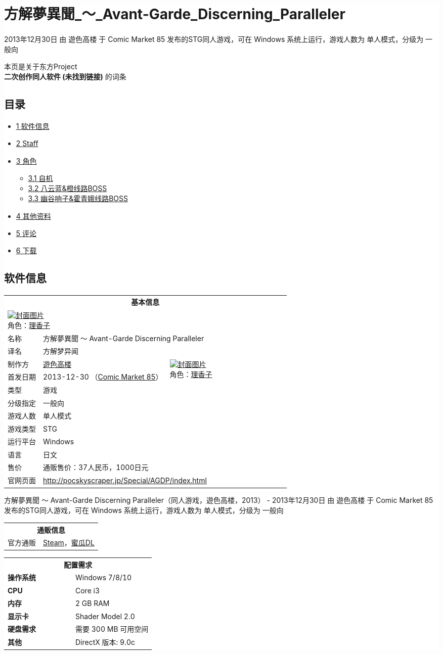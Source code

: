 # 方解夢異聞_～_Avant-Garde_Discerning_Paralleler



2013年12月30日 由 遊色高楼 于 Comic Market 85 发布的STG同人游戏，可在 Windows 系统上运行，游戏人数为 单人模式，分级为 一般向

本页是关于东方Project  
 **二次创作同人软件 (未找到链接)** 的词条
## 目录

- [1 软件信息](#软件信息)
- [2 Staff](#Staff)
- [3 角色](#角色)

  - [3.1 自机](#自机)
  - [3.2 八云蓝&amp;橙线路BOSS](#八云蓝&amp;橙线路BOSS)
  - [3.3 幽谷响子&amp;霍青娥线路BOSS](#幽谷响子&amp;霍青娥线路BOSS)



- [4 其他资料](#其他资料)
- [5 评论](#评论)
- [6 下载](#下载)




## 软件信息

<table><tbody><tr><th colspan="3">基本信息</th></tr><tr><td class="cover-artwork-mobile" colspan="2"><a href="./文件-方解夢異聞_～_Avant-Garde_Discerning_Paralleler封面.jpg.md" class="image" title="封面图片"><img alt="封面图片" src="https://upload.thwiki.cc/thumb/1/15/%E6%96%B9%E8%A7%A3%E5%A4%A2%E7%95%B0%E8%81%9E_%EF%BD%9E_Avant-Garde_Discerning_Paralleler%E5%B0%81%E9%9D%A2.jpg/224px-%E6%96%B9%E8%A7%A3%E5%A4%A2%E7%95%B0%E8%81%9E_%EF%BD%9E_Avant-Garde_Discerning_Paralleler%E5%B0%81%E9%9D%A2.jpg" decoding="async" loading="lazy" width="224" height="224" srcset="https://upload.thwiki.cc/thumb/1/15/%E6%96%B9%E8%A7%A3%E5%A4%A2%E7%95%B0%E8%81%9E_%EF%BD%9E_Avant-Garde_Discerning_Paralleler%E5%B0%81%E9%9D%A2.jpg/336px-%E6%96%B9%E8%A7%A3%E5%A4%A2%E7%95%B0%E8%81%9E_%EF%BD%9E_Avant-Garde_Discerning_Paralleler%E5%B0%81%E9%9D%A2.jpg 1.5x, https://upload.thwiki.cc/1/15/%E6%96%B9%E8%A7%A3%E5%A4%A2%E7%95%B0%E8%81%9E_%EF%BD%9E_Avant-Garde_Discerning_Paralleler%E5%B0%81%E9%9D%A2.jpg 2x" data-file-width="423" data-file-height="423"></a><div class="cover-char">角色：<a href="./朝仓理香子.md" title="朝仓理香子">理香子</a></div></td>
</tr><tr><td class="label">名称</td><td colspan="2"> 方解夢異聞 ～ Avant-Garde Discerning Paralleler </td></tr><tr><td class="label">译名</td><td colspan="2"> 方解梦异闻 </td></tr><tr><td class="label">制作方</td><td><a href="./遊色高楼.md" title="遊色高楼">遊色高楼</a></td><td class="cover-artwork" rowspan="8" style="min-width:224px;"><a href="./文件-方解夢異聞_～_Avant-Garde_Discerning_Paralleler封面.jpg.md" class="image" title="封面图片"><img alt="封面图片" src="https://upload.thwiki.cc/thumb/1/15/%E6%96%B9%E8%A7%A3%E5%A4%A2%E7%95%B0%E8%81%9E_%EF%BD%9E_Avant-Garde_Discerning_Paralleler%E5%B0%81%E9%9D%A2.jpg/224px-%E6%96%B9%E8%A7%A3%E5%A4%A2%E7%95%B0%E8%81%9E_%EF%BD%9E_Avant-Garde_Discerning_Paralleler%E5%B0%81%E9%9D%A2.jpg" decoding="async" loading="lazy" width="224" height="224" srcset="https://upload.thwiki.cc/thumb/1/15/%E6%96%B9%E8%A7%A3%E5%A4%A2%E7%95%B0%E8%81%9E_%EF%BD%9E_Avant-Garde_Discerning_Paralleler%E5%B0%81%E9%9D%A2.jpg/336px-%E6%96%B9%E8%A7%A3%E5%A4%A2%E7%95%B0%E8%81%9E_%EF%BD%9E_Avant-Garde_Discerning_Paralleler%E5%B0%81%E9%9D%A2.jpg 1.5x, https://upload.thwiki.cc/1/15/%E6%96%B9%E8%A7%A3%E5%A4%A2%E7%95%B0%E8%81%9E_%EF%BD%9E_Avant-Garde_Discerning_Paralleler%E5%B0%81%E9%9D%A2.jpg 2x" data-file-width="423" data-file-height="423"></a><div class="cover-char">角色：<a href="./朝仓理香子.md" title="朝仓理香子">理香子</a></div></td>
</tr><tr><td class="label">首发日期</td><td>2013-12-30&#160;（<a href="/展会作品列表?e=Comic+Market%2385">Comic Market 85</a>）</td></tr><tr><td class="label">类型</td><td>游戏</td></tr><tr><td class="label">分级指定</td><td>一般向</td></tr><tr><td class="label">游戏人数</td><td>单人模式</td></tr><tr><td class="label">游戏类型</td><td>STG</td></tr><tr><td class="label">运行平台</td><td>Windows</td></tr><tr><td class="label">语言</td><td>日文</td></tr><tr><td class="label">售价</td><td>通贩售价：37人民币，1000日元</td></tr>
<tr><td class="label">官网页面</td><td colspan="2"><a rel="nofollow" class="external free" href="http://pocskyscraper.jp/Special/AGDP/index.html">http://pocskyscraper.jp/Special/AGDP/index.html</a></td></tr></tbody></table>

方解夢異聞 ～ Avant-Garde Discerning Paralleler（同人游戏，遊色高楼，2013） - 2013年12月30日 由 遊色高楼 于 Comic Market 85 发布的STG同人游戏，可在 Windows 系统上运行，游戏人数为 单人模式，分级为 一般向

<table><tbody><tr><th colspan="3">通贩信息</th></tr><tr><td class="label">官方通贩</td><td colspan="2"><a rel="nofollow" class="external text" href="https://store.steampowered.com/app/1095590">Steam</a>，<a rel="nofollow" class="external text" href="https://www.melonbooks.com/index.php?main_page=product_info&amp;products_id=IT0000170673">蜜瓜DL</a></td></tr></tbody></table>


  
  

  


<table>
<tbody><tr><th colspan="2">配置需求</th></tr>
<tr><td style="width:120px;padding-left:7px;"><b>操作系统</b></td><td>Windows 7/8/10</td></tr><tr><td style="width:120px;padding-left:7px;"><b>CPU</b></td><td>Core i3</td></tr><tr><td style="width:120px;padding-left:7px;"><b>内存</b></td><td>2 GB RAM</td></tr><tr><td style="width:120px;padding-left:7px;"><b>显示卡</b></td><td>Shader Model 2.0</td></tr><tr><td style="width:120px;padding-left:7px;"><b>硬盘需求</b></td><td>需要 300 MB 可用空间</td></tr><tr><td style="width:120px;padding-left:7px;"><b>其他</b></td><td>DirectX 版本: 9.0c</td></tr>
</tbody></table>
